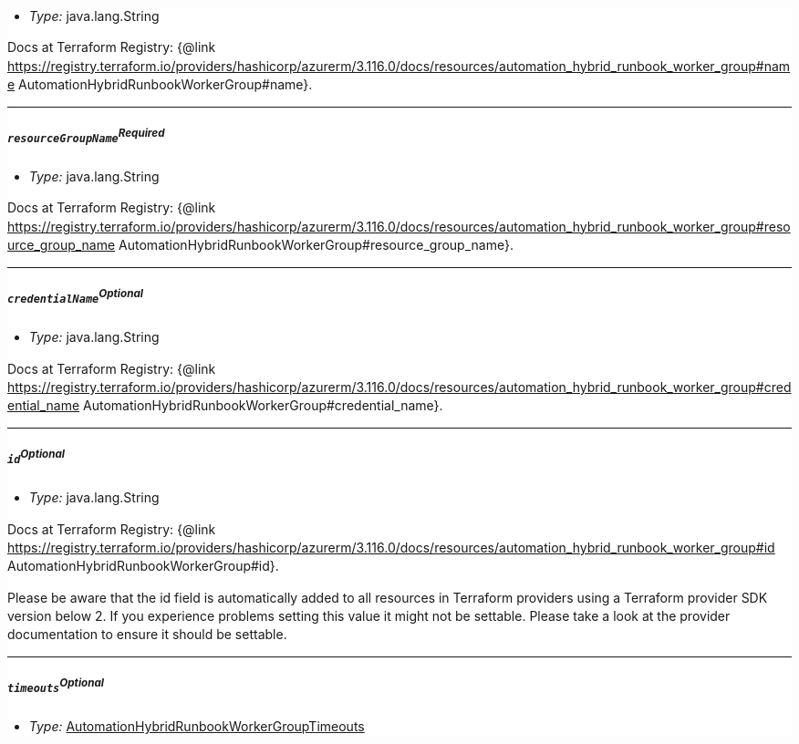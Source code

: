 - *Type:* java.lang.String

Docs at Terraform Registry: {@link https://registry.terraform.io/providers/hashicorp/azurerm/3.116.0/docs/resources/automation_hybrid_runbook_worker_group#name AutomationHybridRunbookWorkerGroup#name}.

---

##### `resourceGroupName`<sup>Required</sup> <a name="resourceGroupName" id="@cdktf/provider-azurerm.automationHybridRunbookWorkerGroup.AutomationHybridRunbookWorkerGroup.Initializer.parameter.resourceGroupName"></a>

- *Type:* java.lang.String

Docs at Terraform Registry: {@link https://registry.terraform.io/providers/hashicorp/azurerm/3.116.0/docs/resources/automation_hybrid_runbook_worker_group#resource_group_name AutomationHybridRunbookWorkerGroup#resource_group_name}.

---

##### `credentialName`<sup>Optional</sup> <a name="credentialName" id="@cdktf/provider-azurerm.automationHybridRunbookWorkerGroup.AutomationHybridRunbookWorkerGroup.Initializer.parameter.credentialName"></a>

- *Type:* java.lang.String

Docs at Terraform Registry: {@link https://registry.terraform.io/providers/hashicorp/azurerm/3.116.0/docs/resources/automation_hybrid_runbook_worker_group#credential_name AutomationHybridRunbookWorkerGroup#credential_name}.

---

##### `id`<sup>Optional</sup> <a name="id" id="@cdktf/provider-azurerm.automationHybridRunbookWorkerGroup.AutomationHybridRunbookWorkerGroup.Initializer.parameter.id"></a>

- *Type:* java.lang.String

Docs at Terraform Registry: {@link https://registry.terraform.io/providers/hashicorp/azurerm/3.116.0/docs/resources/automation_hybrid_runbook_worker_group#id AutomationHybridRunbookWorkerGroup#id}.

Please be aware that the id field is automatically added to all resources in Terraform providers using a Terraform provider SDK version below 2.
If you experience problems setting this value it might not be settable. Please take a look at the provider documentation to ensure it should be settable.

---

##### `timeouts`<sup>Optional</sup> <a name="timeouts" id="@cdktf/provider-azurerm.automationHybridRunbookWorkerGroup.AutomationHybridRunbookWorkerGroup.Initializer.parameter.timeouts"></a>

- *Type:* <a href="#@cdktf/provider-azurerm.automationHybridRunbookWorkerGroup.AutomationHybridRunbookWorkerGroupTimeouts">AutomationHybridRunbookWorkerGroupTimeouts</a>
